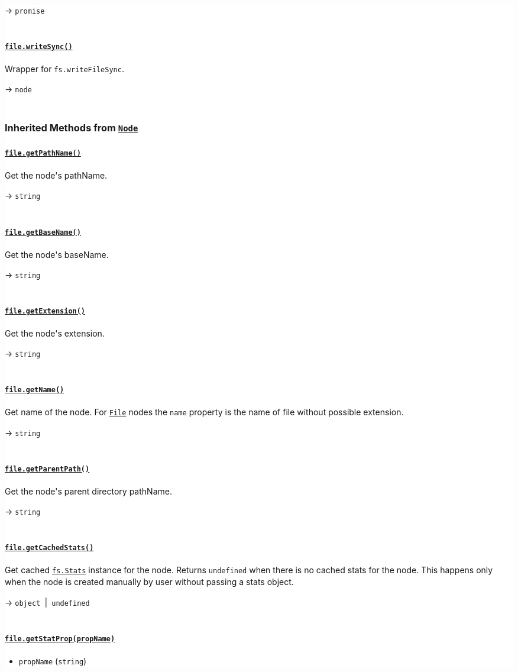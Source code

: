 → `promise`
<br><br>
#### [`file.writeSync()`](https://github.com/ramhejazi/draxt/blob/master/src/interfaces/File.js#L108)
Wrapper for `fs.writeFileSync`.

→ `node`
<br><br>
### Inherited Methods from [`Node`](https://github.com/ramhejazi/draxt/blob/master/docs/Node.md)
#### [`file.getPathName()`](https://github.com/ramhejazi/draxt/blob/master/src/interfaces/Node.js#L66)
Get the node's pathName.

→ `string`
<br><br>
#### [`file.getBaseName()`](https://github.com/ramhejazi/draxt/blob/master/src/interfaces/Node.js#L74)
Get the node's baseName.

→ `string`
<br><br>
#### [`file.getExtension()`](https://github.com/ramhejazi/draxt/blob/master/src/interfaces/Node.js#L82)
Get the node's extension.

→ `string`
<br><br>
#### [`file.getName()`](https://github.com/ramhejazi/draxt/blob/master/src/interfaces/Node.js#L91)
Get name of the node.
For [`File`](https://github.com/ramhejazi/draxt/blob/master/docs/File.md) nodes the `name` property is the name of file without possible extension.

→ `string`
<br><br>
#### [`file.getParentPath()`](https://github.com/ramhejazi/draxt/blob/master/src/interfaces/Node.js#L99)
Get the node's parent directory pathName.

→ `string`
<br><br>
#### [`file.getCachedStats()`](https://github.com/ramhejazi/draxt/blob/master/src/interfaces/Node.js#L109)
Get cached [`fs.Stats`](https://nodejs.org/api/fs.html#fs_class_fs_stats) instance for the node. Returns `undefined` when there
is no cached stats for the node. This happens only when the node is created
manually by user without passing a stats object.

→ `object `|` undefined`
<br><br>
#### [`file.getStatProp(propName)`](https://github.com/ramhejazi/draxt/blob/master/src/interfaces/Node.js#L122)
- `propName` (`string`)

